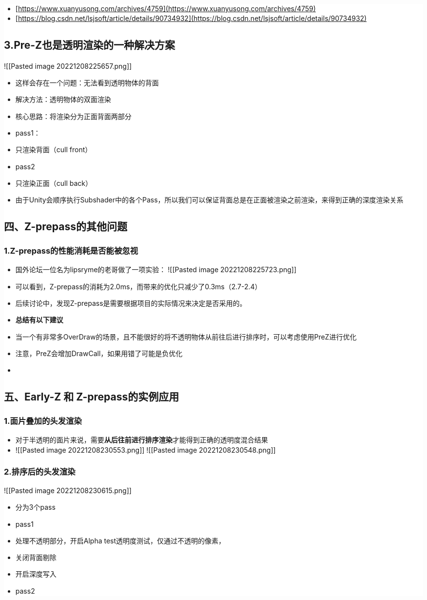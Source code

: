 -   [https://www.xuanyusong.com/archives/4759](https://www.xuanyusong.com/archives/4759)
-   [https://blog.csdn.net/lsjsoft/article/details/90734932](https://blog.csdn.net/lsjsoft/article/details/90734932)

## 3.Pre-Z也是透明渲染的一种解决方案
![[Pasted image 20221208225657.png]]
-   这样会存在一个问题：无法看到透明物体的背面
-   解决方法：透明物体的双面渲染

-   核心思路：将渲染分为正面背面两部分
-   pass1：
-   只渲染背面（cull front）

-   pass2
-   只渲染正面（cull back）

-   由于Unity会顺序执行Subshader中的各个Pass，所以我们可以保证背面总是在正面被渲染之前渲染，来得到正确的深度渲染关系
## 四、Z-prepass的其他问题

### 1.Z-prepass的性能消耗是否能被忽视

-   国外论坛一位名为lipsryme的老哥做了一项实验：
![[Pasted image 20221208225723.png]]
-   可以看到，Z-prepass的消耗为2.0ms，而带来的优化只减少了0.3ms（2.7-2.4）
-   后续讨论中，发现Z-prepass是需要根据项目的实际情况来决定是否采用的。

-   **总结有以下建议**

-   当一个有非常多OverDraw的场景，且不能很好的将不透明物体从前往后进行排序时，可以考虑使用PreZ进行优化
-   注意，PreZ会增加DrawCall，如果用错了可能是负优化
- 
## 五、Early-Z 和 Z-prepass的实例应用

### 1.面片叠加的头发渲染

-   对于半透明的面片来说，需要**从后往前进行排序渲染**才能得到正确的透明度混合结果
- ![[Pasted image 20221208230553.png]]
![[Pasted image 20221208230548.png]]
### 2.排序后的头发渲染
![[Pasted image 20221208230615.png]]
-   分为3个pass

-   pass1

-   处理不透明部分，开启Alpha test透明度测试，仅通过不透明的像素，
-   关闭背面剔除
-   开启深度写入

-   pass2
